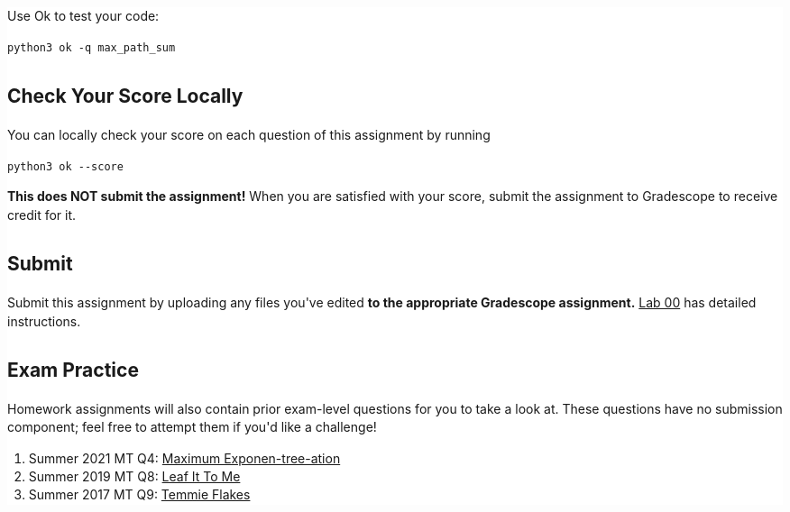 Use Ok to test your code:

```
python3 ok -q max_path_sum
```

  

## Check Your Score Locally

You can locally check your score on each question of this assignment by running

```
python3 ok --score
```

**This does NOT submit the assignment!** When you are satisfied with your score, submit the assignment to Gradescope to receive credit for it.

## Submit

Submit this assignment by uploading any files you've edited **to the appropriate Gradescope assignment.** [Lab 00](https://cs61a.org/lab/lab00/#submit-with-gradescope) has detailed instructions.

## Exam Practice

Homework assignments will also contain prior exam-level questions for you to take a look at. These questions have no submission component; feel free to attempt them if you'd like a challenge!

1.  Summer 2021 MT Q4: [Maximum Exponen-tree-ation](https://cs61a.org/exam/su21/midterm/61a-su21-midterm.pdf#page=10)
2.  Summer 2019 MT Q8: [Leaf It To Me](https://inst.eecs.berkeley.edu/~cs61a/sp20/exam/su19/mt/61a-su19-mt.pdf#page=9)
3.  Summer 2017 MT Q9: [Temmie Flakes](https://inst.eecs.berkeley.edu//~cs61a/su17/assets/pdfs/61a-su17-mt.pdf#page=11)